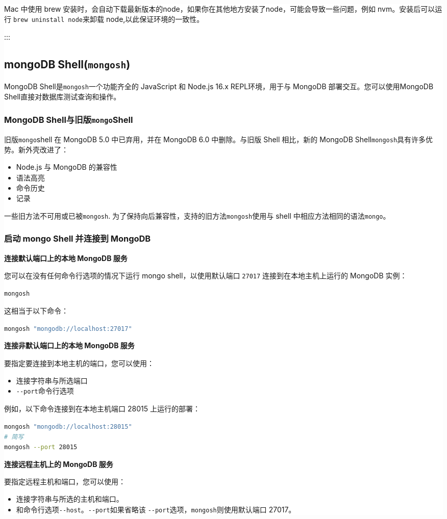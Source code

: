 Mac 中使用 brew 安装时，会自动下载最新版本的node，如果你在其他地方安装了node，可能会导致一些问题，例如 nvm。安装后可以运行 `brew uninstall node`来卸载 node,以此保证环境的一致性。

:::

## mongoDB Shell(`mongosh`)

MongoDB Shell是`mongosh`一个功能齐全的 JavaScript 和 Node.js 16.x REPL环境，用于与 MongoDB 部署交互。您可以使用MongoDB Shell直接对数据库测试查询和操作。

### MongoDB Shell与旧版`mongo`Shell

旧版`mongo`shell 在 MongoDB 5.0 中已弃用，并在 MongoDB 6.0 中删除。与旧版 Shell 相比，新的 MongoDB Shell`mongosh`具有许多优势。新外壳改进了：

- Node.js 与 MongoDB 的兼容性
- 语法高亮
- 命令历史
- 记录

一些旧方法不可用或已被`mongosh`. 为了保持向后兼容性，支持的旧方法`mongosh`使用与 shell 中相应方法相同的语法`mongo`。

### 启动 mongo Shell 并连接到 MongoDB

**连接默认端口上的本地 MongoDB 服务**

您可以在没有任何命令行选项的情况下运行 mongo shell，以使用默认端口 `27017` 连接到在本地主机上运行的 MongoDB 实例： 

```bash
mongosh
```

这相当于以下命令：

```bash
mongosh "mongodb://localhost:27017"
```

**连接非默认端口上的本地 MongoDB 服务**

要指定要连接到本地主机的端口，您可以使用：

- 连接字符串与所选端口
- `--port`命令行选项

例如，以下命令连接到在本地主机端口 28015 上运行的部署：

```bash
mongosh "mongodb://localhost:28015"
# 简写
mongosh --port 28015
```

**连接远程主机上的 MongoDB 服务**

要指定远程主机和端口，您可以使用：

- 连接字符串与所选的主机和端口。
- 和命令行选项`--host`。`--port`如果省略该 `--port`选项，`mongosh`则使用默认端口 27017。
